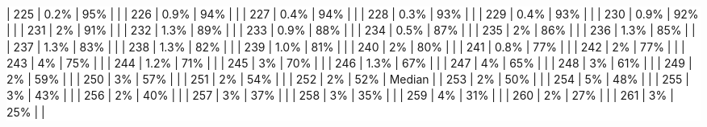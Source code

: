 | 225 | 0.2% | 95% |  |
| 226 | 0.9% | 94% |  |
| 227 | 0.4% | 94% |  |
| 228 | 0.3% | 93% |  |
| 229 | 0.4% | 93% |  |
| 230 | 0.9% | 92% |  |
| 231 | 2% | 91% |  |
| 232 | 1.3% | 89% |  |
| 233 | 0.9% | 88% |  |
| 234 | 0.5% | 87% |  |
| 235 | 2% | 86% |  |
| 236 | 1.3% | 85% |  |
| 237 | 1.3% | 83% |  |
| 238 | 1.3% | 82% |  |
| 239 | 1.0% | 81% |  |
| 240 | 2% | 80% |  |
| 241 | 0.8% | 77% |  |
| 242 | 2% | 77% |  |
| 243 | 4% | 75% |  |
| 244 | 1.2% | 71% |  |
| 245 | 3% | 70% |  |
| 246 | 1.3% | 67% |  |
| 247 | 4% | 65% |  |
| 248 | 3% | 61% |  |
| 249 | 2% | 59% |  |
| 250 | 3% | 57% |  |
| 251 | 2% | 54% |  |
| 252 | 2% | 52% | Median |
| 253 | 2% | 50% |  |
| 254 | 5% | 48% |  |
| 255 | 3% | 43% |  |
| 256 | 2% | 40% |  |
| 257 | 3% | 37% |  |
| 258 | 3% | 35% |  |
| 259 | 4% | 31% |  |
| 260 | 2% | 27% |  |
| 261 | 3% | 25% |  |